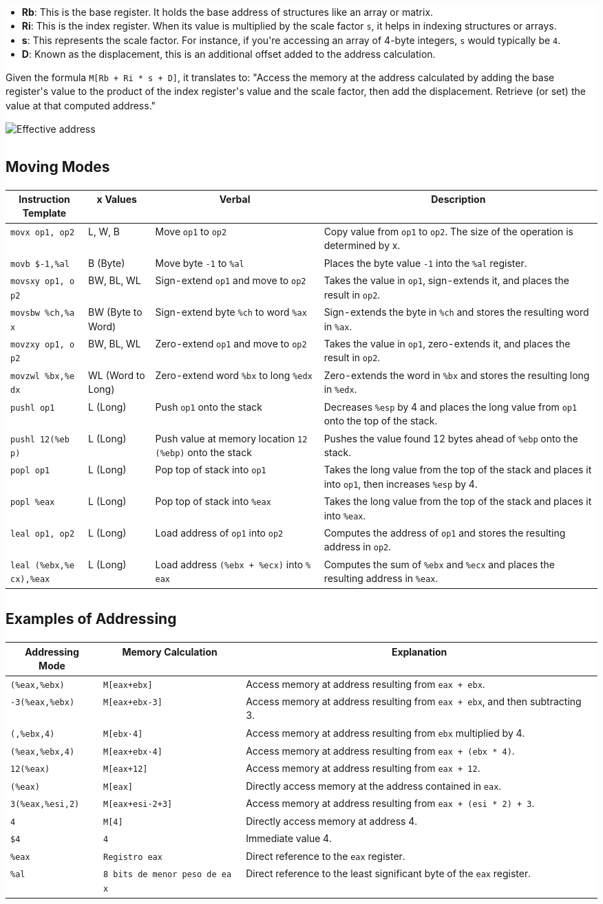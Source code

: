 - **Rb**: This is the base register. It holds the base address of structures like an array or matrix.
- **Ri**: This is the index register. When its value is multiplied by the scale factor `s`, it helps in indexing structures or arrays.
- **s**: This represents the scale factor. For instance, if you're accessing an array of 4-byte integers, `s` would typically be `4`.
- **D**: Known as the displacement, this is an additional offset added to the address calculation.

Given the formula `M[Rb + Ri * s + D]`, it translates to:
"Access the memory at the address calculated by adding the base register's value to the product of the index register's value and the scale factor, then add the displacement. Retrieve (or set) the value at that computed address."

![Effective address](./figures/direccrion-efectiva.png)

## Moving Modes

| Instruction Template | x Values | Verbal | Description |
|----------------------|----------|--------|-------------|
| `movx op1, op2` | L, W, B | Move `op1` to `op2` | Copy value from `op1` to `op2`. The size of the operation is determined by x. |
| `movb $-1,%al` | B (Byte) | Move byte `-1` to `%al` | Places the byte value `-1` into the `%al` register. |
| `movsxy op1, op2` | BW, BL, WL | Sign-extend `op1` and move to `op2` | Takes the value in `op1`, sign-extends it, and places the result in `op2`. |
| `movsbw %ch,%ax` | BW (Byte to Word) | Sign-extend byte `%ch` to word `%ax` | Sign-extends the byte in `%ch` and stores the resulting word in `%ax`. |
| `movzxy op1, op2` | BW, BL, WL | Zero-extend `op1` and move to `op2` | Takes the value in `op1`, zero-extends it, and places the result in `op2`. |
| `movzwl %bx,%edx` | WL (Word to Long) | Zero-extend word `%bx` to long `%edx` | Zero-extends the word in `%bx` and stores the resulting long in `%edx`. |
| `pushl op1` | L (Long) | Push `op1` onto the stack | Decreases `%esp` by 4 and places the long value from `op1` onto the top of the stack. |
| `pushl 12(%ebp)` | L (Long) | Push value at memory location `12(%ebp)` onto the stack | Pushes the value found 12 bytes ahead of `%ebp` onto the stack. |
| `popl op1` | L (Long) | Pop top of stack into `op1` | Takes the long value from the top of the stack and places it into `op1`, then increases `%esp` by 4. |
| `popl %eax` | L (Long) | Pop top of stack into `%eax` | Takes the long value from the top of the stack and places it into `%eax`. |
| `leal op1, op2` | L (Long) | Load address of `op1` into `op2` | Computes the address of `op1` and stores the resulting address in `op2`. |
| `leal (%ebx,%ecx),%eax` | L (Long) | Load address `(%ebx + %ecx)` into `%eax` | Computes the sum of `%ebx` and `%ecx` and places the resulting address in `%eax`. |

## Examples of Addressing

| Addressing Mode | Memory Calculation | Explanation |
|-----------------|--------------------|-------------|
| `(%eax,%ebx)` | `M[eax+ebx]` | Access memory at address resulting from `eax + ebx`. |
| `-3(%eax,%ebx)` | `M[eax+ebx-3]` | Access memory at address resulting from `eax + ebx`, and then subtracting 3. |
| `(,%ebx,4)` | `M[ebx·4]` | Access memory at address resulting from `ebx` multiplied by 4. |
| `(%eax,%ebx,4)` | `M[eax+ebx·4]` | Access memory at address resulting from `eax + (ebx * 4)`. |
| `12(%eax)` | `M[eax+12]` | Access memory at address resulting from `eax + 12`. |
| `(%eax)` | `M[eax]` | Directly access memory at the address contained in `eax`. |
| `3(%eax,%esi,2)` | `M[eax+esi·2+3]` | Access memory at address resulting from `eax + (esi * 2) + 3`. |
| `4` | `M[4]` | Directly access memory at address 4. |
| `$4` | `4` | Immediate value 4. |
| `%eax` | `Registro eax` | Direct reference to the `eax` register. |
| `%al` | `8 bits de menor peso de eax` | Direct reference to the least significant byte of the `eax` register. |
